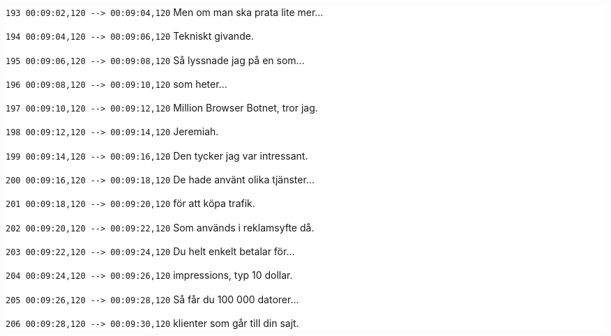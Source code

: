 
`193 00:09:02,120 --> 00:09:04,120`
Men om man ska prata lite mer...



`194 00:09:04,120 --> 00:09:06,120`
Tekniskt givande.



`195 00:09:06,120 --> 00:09:08,120`
Så lyssnade jag på en som...



`196 00:09:08,120 --> 00:09:10,120`
som heter...



`197 00:09:10,120 --> 00:09:12,120`
Million Browser Botnet, tror jag.



`198 00:09:12,120 --> 00:09:14,120`
Jeremiah.



`199 00:09:14,120 --> 00:09:16,120`
Den tycker jag var intressant.



`200 00:09:16,120 --> 00:09:18,120`
De hade använt olika tjänster...



`201 00:09:18,120 --> 00:09:20,120`
för att köpa trafik.



`202 00:09:20,120 --> 00:09:22,120`
Som används i reklamsyfte då.



`203 00:09:22,120 --> 00:09:24,120`
Du helt enkelt betalar för...



`204 00:09:24,120 --> 00:09:26,120`
impressions, typ 10 dollar.



`205 00:09:26,120 --> 00:09:28,120`
Så får du 100 000 datorer...



`206 00:09:28,120 --> 00:09:30,120`
klienter som går till din sajt.

